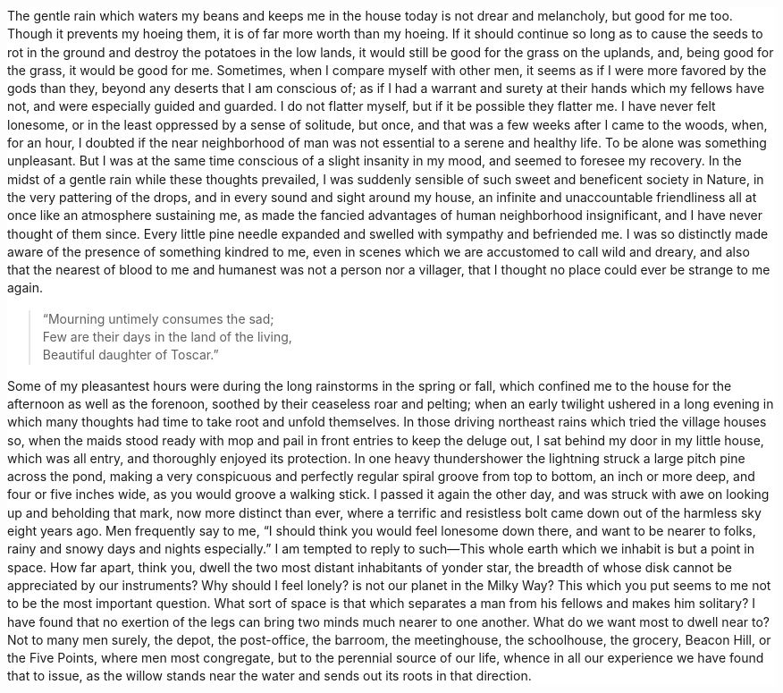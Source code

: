 The gentle rain which waters my beans and keeps me in the house today is not drear and melancholy, but good for me too.
Though it prevents my hoeing them, it is of far more worth than my hoeing.
If it should continue so long as to cause the seeds to rot in the ground and destroy the potatoes in the low lands, it would still be good for the grass on the uplands, and, being good for the grass, it would be good for me.
Sometimes, when I compare myself with other men, it seems as if I were more favored by the gods than they, beyond any deserts that I am conscious of; as if I had a warrant and surety at their hands which my fellows have not, and were especially guided and guarded.
I do not flatter myself, but if it be possible they flatter me.
I have never felt lonesome, or in the least oppressed by a sense of solitude, but once, and that was a few weeks after I came to the woods, when, for an hour, I doubted if the near neighborhood of man was not essential to a serene and healthy life.
To be alone was something unpleasant.
But I was at the same time conscious of a slight insanity in my mood, and seemed to foresee my recovery.
In the midst of a gentle rain while these thoughts prevailed, I was suddenly sensible of such sweet and beneficent society in Nature, in the very pattering of the drops, and in every sound and sight around my house, an infinite and unaccountable friendliness all at once like an atmosphere sustaining me, as made the fancied advantages of human neighborhood insignificant, and I have never thought of them since.
Every little pine needle expanded and swelled with sympathy and befriended me.
I was so distinctly made aware of the presence of something kindred to me, even in scenes which we are accustomed to call wild and dreary, and also that the nearest of blood to me and humanest was not a person nor a villager, that I thought no place could ever be strange to me again.</p>
<blockquote epub:type="z3998:verse">
	<p>
		<span>“Mourning untimely consumes the sad;</span>
		<br/>
		<span>Few are their days in the land of the living,</span>
		<br/>
		<span>Beautiful daughter of Toscar.”</span>
	</p>
</blockquote>
<p>Some of my pleasantest hours were during the long rainstorms in the spring or fall, which confined me to the house for the afternoon as well as the forenoon, soothed by their ceaseless roar and pelting; when an early twilight ushered in a long evening in which many thoughts had time to take root and unfold themselves.
In those driving northeast rains which tried the village houses so, when the maids stood ready with mop and pail in front entries to keep the deluge out, I sat behind my door in my little house, which was all entry, and thoroughly enjoyed its protection.
In one heavy thundershower the lightning struck a large pitch pine across the pond, making a very conspicuous and perfectly regular spiral groove from top to bottom, an inch or more deep, and four or five inches wide, as you would groove a walking stick.
I passed it again the other day, and was struck with awe on looking up and beholding that mark, now more distinct than ever, where a terrific and resistless bolt came down out of the harmless sky eight years ago.
Men frequently say to me, “I should think you would feel lonesome down there, and want to be nearer to folks, rainy and snowy days and nights especially.”
I am tempted to reply to such⁠—This whole earth which we inhabit is but a point in space.
How far apart, think you, dwell the two most distant inhabitants of yonder star, the breadth of whose disk cannot be appreciated by our instruments?
Why should I feel lonely? is not our planet in the Milky Way?
This which you put seems to me not to be the most important question.
What sort of space is that which separates a man from his fellows and makes him solitary?
I have found that no exertion of the legs can bring two minds much nearer to one another.
What do we want most to dwell near to?
Not to many men surely, the depot, the post-office, the barroom, the meetinghouse, the schoolhouse, the grocery, Beacon Hill, or the Five Points, where men most congregate, but to the perennial source of our life, whence in all our experience we have found that to issue, as the willow stands near the water and sends out its roots in that direction.